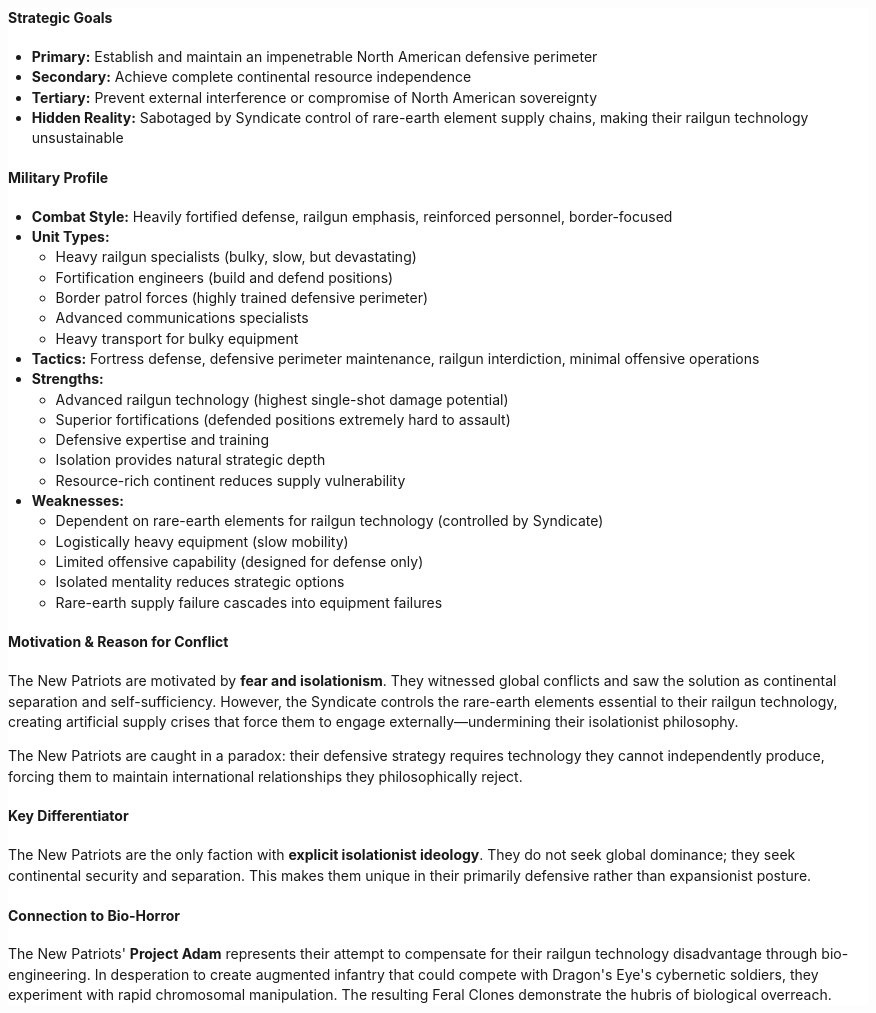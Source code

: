 #### Strategic Goals
- **Primary:** Establish and maintain an impenetrable North American defensive perimeter
- **Secondary:** Achieve complete continental resource independence
- **Tertiary:** Prevent external interference or compromise of North American sovereignty
- **Hidden Reality:** Sabotaged by Syndicate control of rare-earth element supply chains, making their railgun technology unsustainable

#### Military Profile
- **Combat Style:** Heavily fortified defense, railgun emphasis, reinforced personnel, border-focused
- **Unit Types:**
  - Heavy railgun specialists (bulky, slow, but devastating)
  - Fortification engineers (build and defend positions)
  - Border patrol forces (highly trained defensive perimeter)
  - Advanced communications specialists
  - Heavy transport for bulky equipment
- **Tactics:** Fortress defense, defensive perimeter maintenance, railgun interdiction, minimal offensive operations
- **Strengths:**
  - Advanced railgun technology (highest single-shot damage potential)
  - Superior fortifications (defended positions extremely hard to assault)
  - Defensive expertise and training
  - Isolation provides natural strategic depth
  - Resource-rich continent reduces supply vulnerability
- **Weaknesses:**
  - Dependent on rare-earth elements for railgun technology (controlled by Syndicate)
  - Logistically heavy equipment (slow mobility)
  - Limited offensive capability (designed for defense only)
  - Isolated mentality reduces strategic options
  - Rare-earth supply failure cascades into equipment failures

#### Motivation & Reason for Conflict
The New Patriots are motivated by **fear and isolationism**. They witnessed global conflicts and saw the solution as continental separation and self-sufficiency. However, the Syndicate controls the rare-earth elements essential to their railgun technology, creating artificial supply crises that force them to engage externally—undermining their isolationist philosophy.

The New Patriots are caught in a paradox: their defensive strategy requires technology they cannot independently produce, forcing them to maintain international relationships they philosophically reject.

#### Key Differentiator
The New Patriots are the only faction with **explicit isolationist ideology**. They do not seek global dominance; they seek continental security and separation. This makes them unique in their primarily defensive rather than expansionist posture.

#### Connection to Bio-Horror
The New Patriots' **Project Adam** represents their attempt to compensate for their railgun technology disadvantage through bio-engineering. In desperation to create augmented infantry that could compete with Dragon's Eye's cybernetic soldiers, they experiment with rapid chromosomal manipulation. The resulting Feral Clones demonstrate the hubris of biological overreach.
